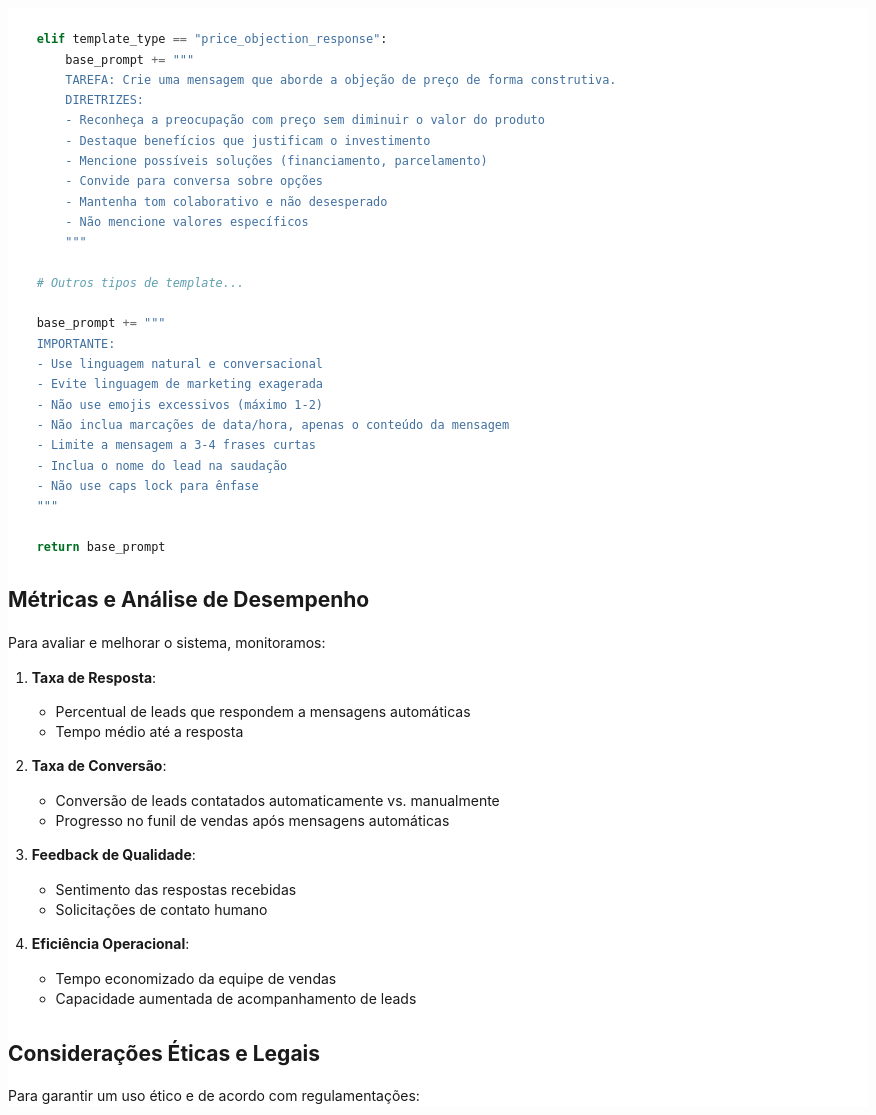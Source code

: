 ```python
    
    elif template_type == "price_objection_response":
        base_prompt += """
        TAREFA: Crie uma mensagem que aborde a objeção de preço de forma construtiva.
        DIRETRIZES:
        - Reconheça a preocupação com preço sem diminuir o valor do produto
        - Destaque benefícios que justificam o investimento
        - Mencione possíveis soluções (financiamento, parcelamento)
        - Convide para conversa sobre opções
        - Mantenha tom colaborativo e não desesperado
        - Não mencione valores específicos
        """
    
    # Outros tipos de template...
    
    base_prompt += """
    IMPORTANTE:
    - Use linguagem natural e conversacional
    - Evite linguagem de marketing exagerada
    - Não use emojis excessivos (máximo 1-2)
    - Não inclua marcações de data/hora, apenas o conteúdo da mensagem
    - Limite a mensagem a 3-4 frases curtas
    - Inclua o nome do lead na saudação
    - Não use caps lock para ênfase
    """
    
    return base_prompt
```

## Métricas e Análise de Desempenho

Para avaliar e melhorar o sistema, monitoramos:

1. **Taxa de Resposta**:
   - Percentual de leads que respondem a mensagens automáticas
   - Tempo médio até a resposta

2. **Taxa de Conversão**:
   - Conversão de leads contatados automaticamente vs. manualmente
   - Progresso no funil de vendas após mensagens automáticas

3. **Feedback de Qualidade**:
   - Sentimento das respostas recebidas
   - Solicitações de contato humano

4. **Eficiência Operacional**:
   - Tempo economizado da equipe de vendas
   - Capacidade aumentada de acompanhamento de leads

## Considerações Éticas e Legais

Para garantir um uso ético e de acordo com regulamentações:
